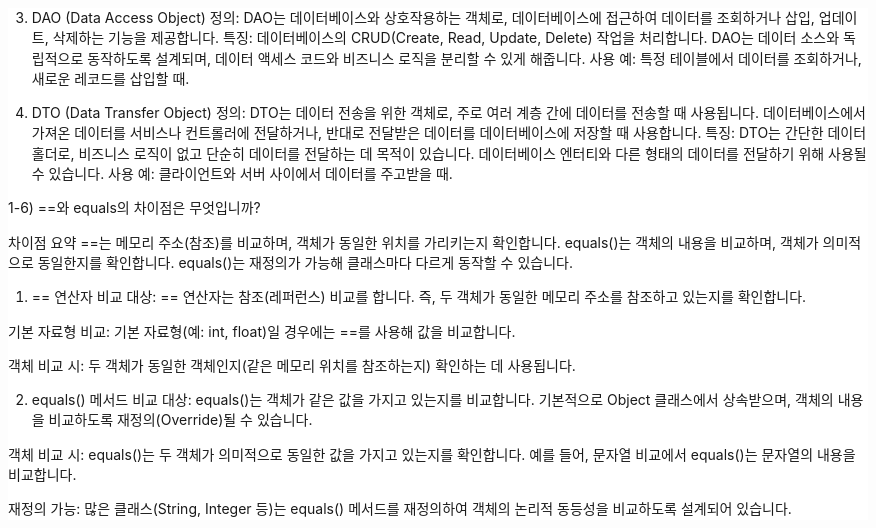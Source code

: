 3. DAO (Data Access Object)
정의: DAO는 데이터베이스와 상호작용하는 객체로, 데이터베이스에 접근하여 데이터를 조회하거나 삽입, 업데이트, 삭제하는 기능을 제공합니다.
특징:
데이터베이스의 CRUD(Create, Read, Update, Delete) 작업을 처리합니다.
DAO는 데이터 소스와 독립적으로 동작하도록 설계되며, 데이터 액세스 코드와 비즈니스 로직을 분리할 수 있게 해줍니다.
사용 예: 특정 테이블에서 데이터를 조회하거나, 새로운 레코드를 삽입할 때.

4. DTO (Data Transfer Object)
정의: DTO는 데이터 전송을 위한 객체로, 주로 여러 계층 간에 데이터를 전송할 때 사용됩니다. 데이터베이스에서 가져온 데이터를 서비스나 컨트롤러에 전달하거나, 반대로 전달받은 데이터를 데이터베이스에 저장할 때 사용합니다.
특징:
DTO는 간단한 데이터 홀더로, 비즈니스 로직이 없고 단순히 데이터를 전달하는 데 목적이 있습니다.
데이터베이스 엔터티와 다른 형태의 데이터를 전달하기 위해 사용될 수 있습니다.
사용 예: 클라이언트와 서버 사이에서 데이터를 주고받을 때.



  1-6) ==와 equals의 차이점은 무엇입니까?

차이점 요약
==는 메모리 주소(참조)를 비교하며, 객체가 동일한 위치를 가리키는지 확인합니다.
equals()는 객체의 내용을 비교하며, 객체가 의미적으로 동일한지를 확인합니다. equals()는 재정의가 가능해 클래스마다 다르게 동작할 수 있습니다.

1. == 연산자
비교 대상: == 연산자는 참조(레퍼런스) 비교를 합니다. 즉, 두 객체가 동일한 메모리 주소를 참조하고 있는지를 확인합니다.

기본 자료형 비교: 기본 자료형(예: int, float)일 경우에는 ==를 사용해 값을 비교합니다.

객체 비교 시: 두 객체가 동일한 객체인지(같은 메모리 위치를 참조하는지) 확인하는 데 사용됩니다.

2. equals() 메서드
비교 대상: equals()는 객체가 같은 값을 가지고 있는지를 비교합니다. 기본적으로 Object 클래스에서 상속받으며, 객체의 내용을 비교하도록 재정의(Override)될 수 있습니다.

객체 비교 시: equals()는 두 객체가 의미적으로 동일한 값을 가지고 있는지를 확인합니다. 예를 들어, 문자열 비교에서 equals()는 문자열의 내용을 비교합니다.

재정의 가능: 많은 클래스(String, Integer 등)는 equals() 메서드를 재정의하여 객체의 논리적 동등성을 비교하도록 설계되어 있습니다.
